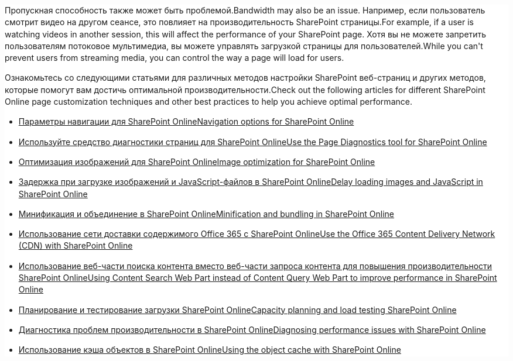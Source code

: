 <span data-ttu-id="f2a7d-177">Пропускная способность также может быть проблемой.</span><span class="sxs-lookup"><span data-stu-id="f2a7d-177">Bandwidth may also be an issue.</span></span> <span data-ttu-id="f2a7d-178">Например, если пользователь смотрит видео на другом сеансе, это повлияет на производительность SharePoint страницы.</span><span class="sxs-lookup"><span data-stu-id="f2a7d-178">For example, if a user is watching videos in another session, this will affect the performance of your SharePoint page.</span></span> <span data-ttu-id="f2a7d-179">Хотя вы не можете запретить пользователям потоковое мультимедиа, вы можете управлять загрузкой страницы для пользователей.</span><span class="sxs-lookup"><span data-stu-id="f2a7d-179">While you can't prevent users from streaming media, you can control the way a page will load for users.</span></span>
  
<span data-ttu-id="f2a7d-180">Ознакомьтесь со следующими статьями для различных методов настройки SharePoint веб-страниц и других методов, которые помогут вам достичь оптимальной производительности.</span><span class="sxs-lookup"><span data-stu-id="f2a7d-180">Check out the following articles for different SharePoint Online page customization techniques and other best practices to help you achieve optimal performance.</span></span>
  
- [<span data-ttu-id="f2a7d-181">Параметры навигации для SharePoint Online</span><span class="sxs-lookup"><span data-stu-id="f2a7d-181">Navigation options for SharePoint Online</span></span>](navigation-options-for-sharepoint-online.md)
    
- [<span data-ttu-id="f2a7d-182">Используйте средство диагностики страниц для SharePoint Online</span><span class="sxs-lookup"><span data-stu-id="f2a7d-182">Use the Page Diagnostics tool for SharePoint Online</span></span>](page-diagnostics-for-spo.md)
    
- [<span data-ttu-id="f2a7d-183">Оптимизация изображений для SharePoint Online</span><span class="sxs-lookup"><span data-stu-id="f2a7d-183">Image optimization for SharePoint Online</span></span>](image-optimization-for-sharepoint-online.md)
    
- [<span data-ttu-id="f2a7d-184">Задержка при загрузке изображений и JavaScript-файлов в SharePoint Online</span><span class="sxs-lookup"><span data-stu-id="f2a7d-184">Delay loading images and JavaScript in SharePoint Online</span></span>](delay-loading-images-and-javascript-in-sharepoint-online.md)
    
- [<span data-ttu-id="f2a7d-185">Минификация и объединение в SharePoint Online</span><span class="sxs-lookup"><span data-stu-id="f2a7d-185">Minification and bundling in SharePoint Online</span></span>](minification-and-bundling-in-sharepoint-online.md)
    
- [<span data-ttu-id="f2a7d-186">Использование сети доставки содержимого Office 365 с SharePoint Online</span><span class="sxs-lookup"><span data-stu-id="f2a7d-186">Use the Office 365 Content Delivery Network (CDN) with SharePoint Online</span></span>](use-microsoft-365-cdn-with-spo.md)
    
- [<span data-ttu-id="f2a7d-187">Использование веб-части поиска контента вместо веб-части запроса контента для повышения производительности SharePoint Online</span><span class="sxs-lookup"><span data-stu-id="f2a7d-187">Using Content Search Web Part instead of Content Query Web Part to improve performance in SharePoint Online</span></span>](using-content-search-web-part-instead-of-content-query-web-part-to-improve-perfo.md)
    
- [<span data-ttu-id="f2a7d-188">Планирование и тестирование загрузки SharePoint Online</span><span class="sxs-lookup"><span data-stu-id="f2a7d-188">Capacity planning and load testing SharePoint Online</span></span>](capacity-planning-and-load-testing-sharepoint-online.md)
    
- [<span data-ttu-id="f2a7d-189">Диагностика проблем производительности в SharePoint Online</span><span class="sxs-lookup"><span data-stu-id="f2a7d-189">Diagnosing performance issues with SharePoint Online</span></span>](diagnosing-performance-issues-with-sharepoint-online.md)
    
- [<span data-ttu-id="f2a7d-190">Использование кэша объектов в SharePoint Online</span><span class="sxs-lookup"><span data-stu-id="f2a7d-190">Using the object cache with SharePoint Online</span></span>](using-the-object-cache-with-sharepoint-online.md)
    